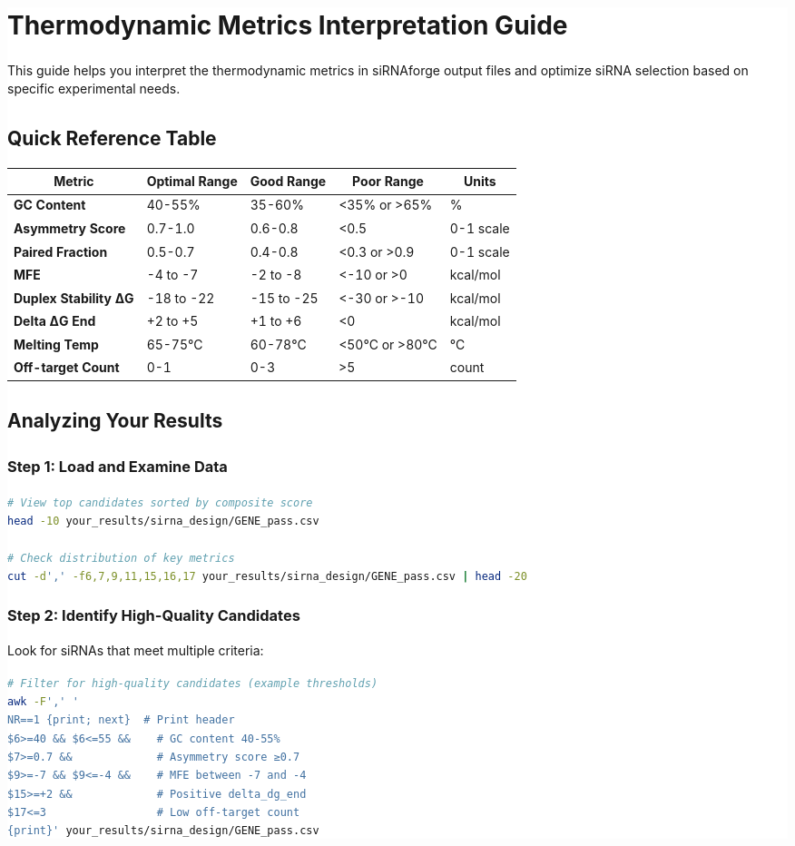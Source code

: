 # Thermodynamic Metrics Interpretation Guide

This guide helps you interpret the thermodynamic metrics in siRNAforge output files and optimize siRNA selection based on specific experimental needs.

## Quick Reference Table

| Metric | Optimal Range | Good Range | Poor Range | Units |
|--------|---------------|------------|------------|-------|
| **GC Content** | 40-55% | 35-60% | <35% or >65% | % |
| **Asymmetry Score** | 0.7-1.0 | 0.6-0.8 | <0.5 | 0-1 scale |
| **Paired Fraction** | 0.5-0.7 | 0.4-0.8 | <0.3 or >0.9 | 0-1 scale |
| **MFE** | -4 to -7 | -2 to -8 | <-10 or >0 | kcal/mol |
| **Duplex Stability ΔG** | -18 to -22 | -15 to -25 | <-30 or >-10 | kcal/mol |
| **Delta ΔG End** | +2 to +5 | +1 to +6 | <0 | kcal/mol |
| **Melting Temp** | 65-75°C | 60-78°C | <50°C or >80°C | °C |
| **Off-target Count** | 0-1 | 0-3 | >5 | count |

## Analyzing Your Results

### Step 1: Load and Examine Data

```bash
# View top candidates sorted by composite score
head -10 your_results/sirna_design/GENE_pass.csv

# Check distribution of key metrics
cut -d',' -f6,7,9,11,15,16,17 your_results/sirna_design/GENE_pass.csv | head -20
```

### Step 2: Identify High-Quality Candidates

Look for siRNAs that meet multiple criteria:

```bash
# Filter for high-quality candidates (example thresholds)
awk -F',' '
NR==1 {print; next}  # Print header
$6>=40 && $6<=55 &&    # GC content 40-55%
$7>=0.7 &&             # Asymmetry score ≥0.7
$9>=-7 && $9<=-4 &&    # MFE between -7 and -4
$15>=+2 &&             # Positive delta_dg_end
$17<=3                 # Low off-target count
{print}' your_results/sirna_design/GENE_pass.csv
```
